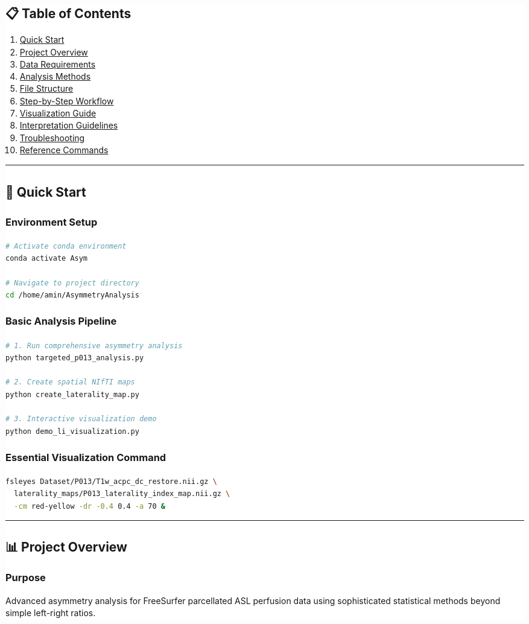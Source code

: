 ## 📋 Table of Contents

1. [Quick Start](#quick-start)
2. [Project Overview](#project-overview)
3. [Data Requirements](#data-requirements)
4. [Analysis Methods](#analysis-methods)
5. [File Structure](#file-structure)
6. [Step-by-Step Workflow](#step-by-step-workflow)
7. [Visualization Guide](#visualization-guide)
8. [Interpretation Guidelines](#interpretation-guidelines)
9. [Troubleshooting](#troubleshooting)
10. [Reference Commands](#reference-commands)

---

## 🚀 Quick Start

### Environment Setup
```bash
# Activate conda environment
conda activate Asym

# Navigate to project directory
cd /home/amin/AsymmetryAnalysis
```

### Basic Analysis Pipeline
```bash
# 1. Run comprehensive asymmetry analysis
python targeted_p013_analysis.py

# 2. Create spatial NIfTI maps
python create_laterality_map.py

# 3. Interactive visualization demo
python demo_li_visualization.py
```

### Essential Visualization Command
```bash
fsleyes Dataset/P013/T1w_acpc_dc_restore.nii.gz \
  laterality_maps/P013_laterality_index_map.nii.gz \
  -cm red-yellow -dr -0.4 0.4 -a 70 &
```

---

## 📊 Project Overview

### Purpose
Advanced asymmetry analysis for FreeSurfer parcellated ASL perfusion data using sophisticated statistical methods beyond simple left-right ratios.
